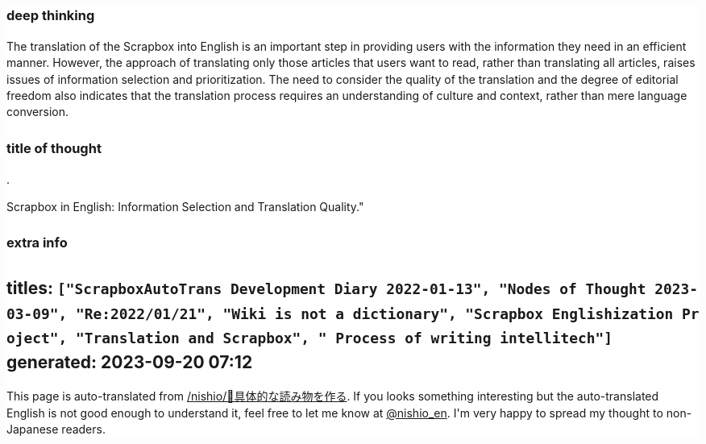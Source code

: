 ### deep thinking

The translation of the Scrapbox into English is an important step in providing users with the information they need in an efficient manner. However, the approach of translating only those articles that users want to read, rather than translating all articles, raises issues of information selection and prioritization. The need to consider the quality of the translation and the degree of editorial freedom also indicates that the translation process requires an understanding of culture and context, rather than mere language conversion.

### title of thought
.

Scrapbox in English: Information Selection and Translation Quality."

### extra info
titles: `["ScrapboxAutoTrans Development Diary 2022-01-13", "Nodes of Thought 2023-03-09", "Re:2022/01/21", "Wiki is not a dictionary", "Scrapbox Englishization Project", "Translation and Scrapbox", " Process of writing intellitech"]`
generated: 2023-09-20 07:12
---
This page is auto-translated from [/nishio/🔁具体的な読み物を作る](https://scrapbox.io/nishio/🔁具体的な読み物を作る). If you looks something interesting but the auto-translated English is not good enough to understand it, feel free to let me know at [@nishio_en](https://twitter.com/nishio_en). I'm very happy to spread my thought to non-Japanese readers.